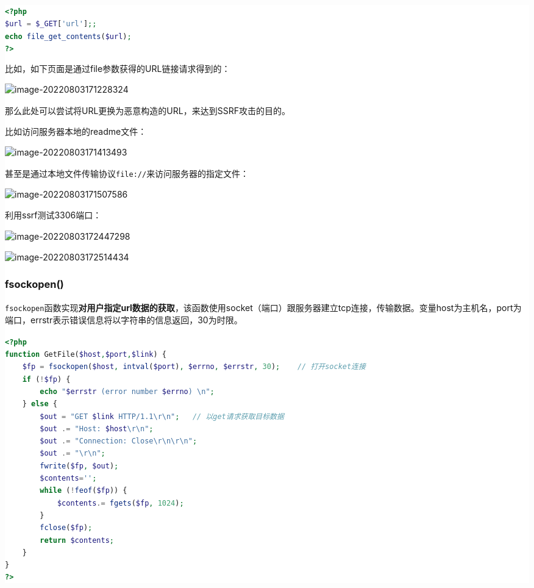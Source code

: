 ```php
<?php
$url = $_GET['url'];;
echo file_get_contents($url);
?>
```

比如，如下页面是通过file参数获得的URL链接请求得到的：

![image-20220803171228324](https://frankcao3-picgo.oss-cn-shenzhen.aliyuncs.com/img/image-20220803171228324.png)

那么此处可以尝试将URL更换为恶意构造的URL，来达到SSRF攻击的目的。

比如访问服务器本地的readme文件：

![image-20220803171413493](https://frankcao3-picgo.oss-cn-shenzhen.aliyuncs.com/img/image-20220803171413493.png)

甚至是通过本地文件传输协议`file://`来访问服务器的指定文件：

![image-20220803171507586](C:/Users/cbcao/AppData/Roaming/Typora/typora-user-images/image-20220803171507586.png)

利用ssrf测试3306端口：

![image-20220803172447298](https://frankcao3-picgo.oss-cn-shenzhen.aliyuncs.com/img/image-20220803172447298.png)

![image-20220803172514434](https://frankcao3-picgo.oss-cn-shenzhen.aliyuncs.com/img/image-20220803172514434.png)

### fsockopen()

`fsockopen`函数实现**对用户指定url数据的获取**，该函数使用socket（端口）跟服务器建立tcp连接，传输数据。变量host为主机名，port为端口，errstr表示错误信息将以字符串的信息返回，30为时限。

```php
<?php 
function GetFile($host,$port,$link) { 
    $fp = fsockopen($host, intval($port), $errno, $errstr, 30);    // 打开socket连接
    if (!$fp) { 
        echo "$errstr (error number $errno) \n"; 
    } else { 
        $out = "GET $link HTTP/1.1\r\n";   // 以get请求获取目标数据
        $out .= "Host: $host\r\n"; 
        $out .= "Connection: Close\r\n\r\n"; 
        $out .= "\r\n"; 
        fwrite($fp, $out); 
        $contents=''; 
        while (!feof($fp)) { 
            $contents.= fgets($fp, 1024); 
        } 
        fclose($fp); 
        return $contents; 
    } 
}
?>
```
